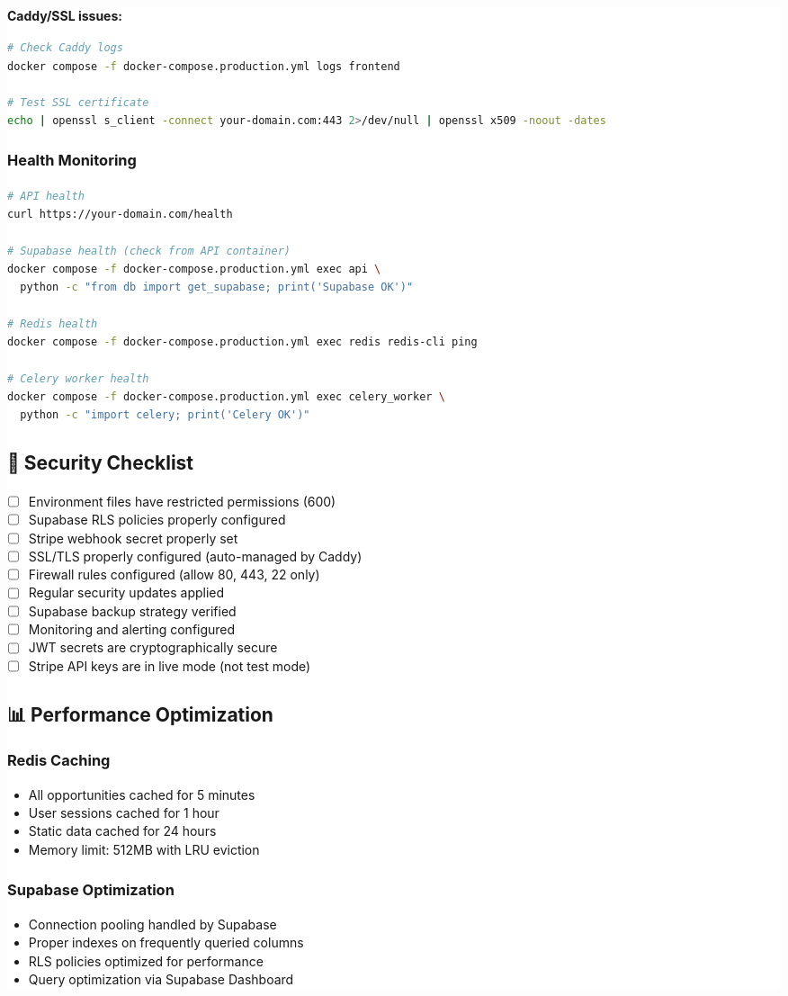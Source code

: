 **Caddy/SSL issues:**
```bash
# Check Caddy logs
docker compose -f docker-compose.production.yml logs frontend

# Test SSL certificate
echo | openssl s_client -connect your-domain.com:443 2>/dev/null | openssl x509 -noout -dates
```

### Health Monitoring

```bash
# API health
curl https://your-domain.com/health

# Supabase health (check from API container)
docker compose -f docker-compose.production.yml exec api \
  python -c "from db import get_supabase; print('Supabase OK')"

# Redis health
docker compose -f docker-compose.production.yml exec redis redis-cli ping

# Celery worker health
docker compose -f docker-compose.production.yml exec celery_worker \
  python -c "import celery; print('Celery OK')"
```

## 🔐 Security Checklist

- [ ] Environment files have restricted permissions (600)
- [ ] Supabase RLS policies properly configured
- [ ] Stripe webhook secret properly set
- [ ] SSL/TLS properly configured (auto-managed by Caddy)
- [ ] Firewall rules configured (allow 80, 443, 22 only)
- [ ] Regular security updates applied
- [ ] Supabase backup strategy verified
- [ ] Monitoring and alerting configured
- [ ] JWT secrets are cryptographically secure
- [ ] Stripe API keys are in live mode (not test mode)

## 📊 Performance Optimization

### Redis Caching
- All opportunities cached for 5 minutes
- User sessions cached for 1 hour
- Static data cached for 24 hours
- Memory limit: 512MB with LRU eviction

### Supabase Optimization
- Connection pooling handled by Supabase
- Proper indexes on frequently queried columns
- RLS policies optimized for performance
- Query optimization via Supabase Dashboard
